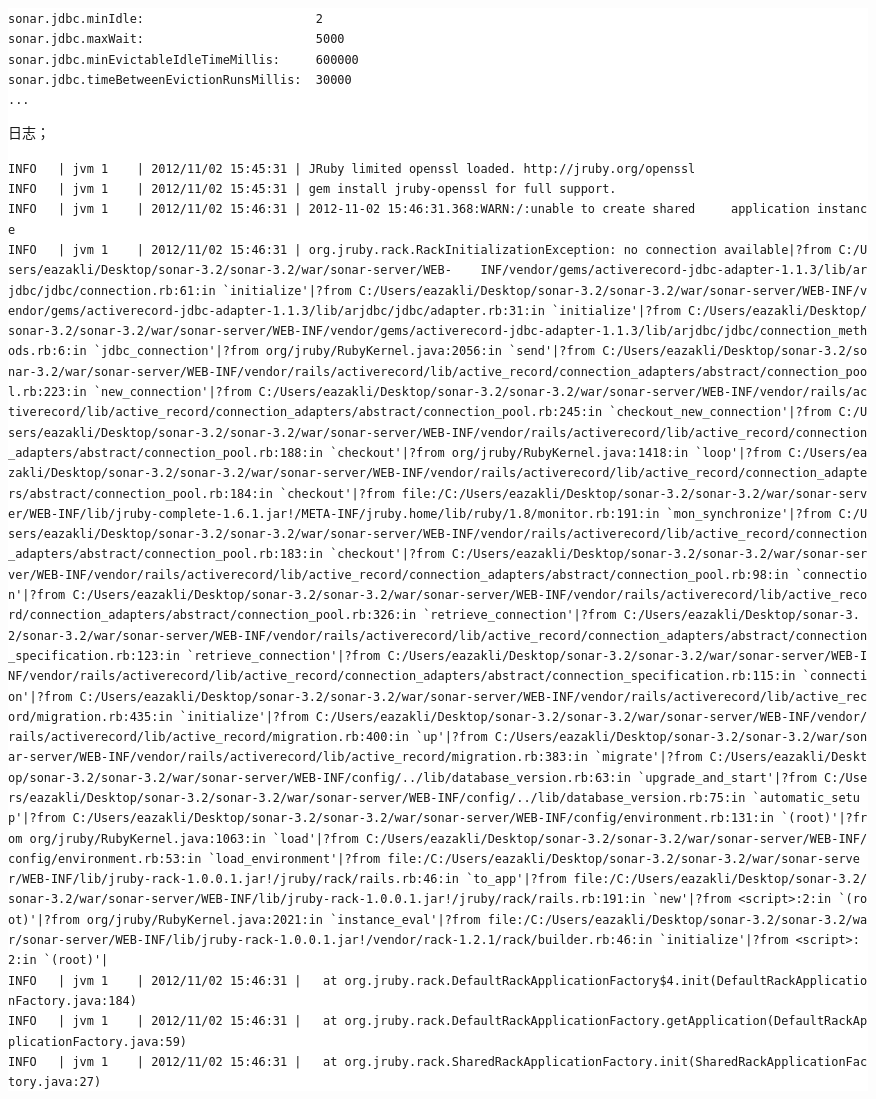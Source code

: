 ```
sonar.jdbc.minIdle:                        2
sonar.jdbc.maxWait:                        5000
sonar.jdbc.minEvictableIdleTimeMillis:     600000
sonar.jdbc.timeBetweenEvictionRunsMillis:  30000
... 
```

日志；

```
INFO   | jvm 1    | 2012/11/02 15:45:31 | JRuby limited openssl loaded. http://jruby.org/openssl
INFO   | jvm 1    | 2012/11/02 15:45:31 | gem install jruby-openssl for full support.
INFO   | jvm 1    | 2012/11/02 15:46:31 | 2012-11-02 15:46:31.368:WARN:/:unable to create shared     application instance
INFO   | jvm 1    | 2012/11/02 15:46:31 | org.jruby.rack.RackInitializationException: no connection available|?from C:/Users/eazakli/Desktop/sonar-3.2/sonar-3.2/war/sonar-server/WEB-    INF/vendor/gems/activerecord-jdbc-adapter-1.1.3/lib/arjdbc/jdbc/connection.rb:61:in `initialize'|?from C:/Users/eazakli/Desktop/sonar-3.2/sonar-3.2/war/sonar-server/WEB-INF/vendor/gems/activerecord-jdbc-adapter-1.1.3/lib/arjdbc/jdbc/adapter.rb:31:in `initialize'|?from C:/Users/eazakli/Desktop/sonar-3.2/sonar-3.2/war/sonar-server/WEB-INF/vendor/gems/activerecord-jdbc-adapter-1.1.3/lib/arjdbc/jdbc/connection_methods.rb:6:in `jdbc_connection'|?from org/jruby/RubyKernel.java:2056:in `send'|?from C:/Users/eazakli/Desktop/sonar-3.2/sonar-3.2/war/sonar-server/WEB-INF/vendor/rails/activerecord/lib/active_record/connection_adapters/abstract/connection_pool.rb:223:in `new_connection'|?from C:/Users/eazakli/Desktop/sonar-3.2/sonar-3.2/war/sonar-server/WEB-INF/vendor/rails/activerecord/lib/active_record/connection_adapters/abstract/connection_pool.rb:245:in `checkout_new_connection'|?from C:/Users/eazakli/Desktop/sonar-3.2/sonar-3.2/war/sonar-server/WEB-INF/vendor/rails/activerecord/lib/active_record/connection_adapters/abstract/connection_pool.rb:188:in `checkout'|?from org/jruby/RubyKernel.java:1418:in `loop'|?from C:/Users/eazakli/Desktop/sonar-3.2/sonar-3.2/war/sonar-server/WEB-INF/vendor/rails/activerecord/lib/active_record/connection_adapters/abstract/connection_pool.rb:184:in `checkout'|?from file:/C:/Users/eazakli/Desktop/sonar-3.2/sonar-3.2/war/sonar-server/WEB-INF/lib/jruby-complete-1.6.1.jar!/META-INF/jruby.home/lib/ruby/1.8/monitor.rb:191:in `mon_synchronize'|?from C:/Users/eazakli/Desktop/sonar-3.2/sonar-3.2/war/sonar-server/WEB-INF/vendor/rails/activerecord/lib/active_record/connection_adapters/abstract/connection_pool.rb:183:in `checkout'|?from C:/Users/eazakli/Desktop/sonar-3.2/sonar-3.2/war/sonar-server/WEB-INF/vendor/rails/activerecord/lib/active_record/connection_adapters/abstract/connection_pool.rb:98:in `connection'|?from C:/Users/eazakli/Desktop/sonar-3.2/sonar-3.2/war/sonar-server/WEB-INF/vendor/rails/activerecord/lib/active_record/connection_adapters/abstract/connection_pool.rb:326:in `retrieve_connection'|?from C:/Users/eazakli/Desktop/sonar-3.2/sonar-3.2/war/sonar-server/WEB-INF/vendor/rails/activerecord/lib/active_record/connection_adapters/abstract/connection_specification.rb:123:in `retrieve_connection'|?from C:/Users/eazakli/Desktop/sonar-3.2/sonar-3.2/war/sonar-server/WEB-INF/vendor/rails/activerecord/lib/active_record/connection_adapters/abstract/connection_specification.rb:115:in `connection'|?from C:/Users/eazakli/Desktop/sonar-3.2/sonar-3.2/war/sonar-server/WEB-INF/vendor/rails/activerecord/lib/active_record/migration.rb:435:in `initialize'|?from C:/Users/eazakli/Desktop/sonar-3.2/sonar-3.2/war/sonar-server/WEB-INF/vendor/rails/activerecord/lib/active_record/migration.rb:400:in `up'|?from C:/Users/eazakli/Desktop/sonar-3.2/sonar-3.2/war/sonar-server/WEB-INF/vendor/rails/activerecord/lib/active_record/migration.rb:383:in `migrate'|?from C:/Users/eazakli/Desktop/sonar-3.2/sonar-3.2/war/sonar-server/WEB-INF/config/../lib/database_version.rb:63:in `upgrade_and_start'|?from C:/Users/eazakli/Desktop/sonar-3.2/sonar-3.2/war/sonar-server/WEB-INF/config/../lib/database_version.rb:75:in `automatic_setup'|?from C:/Users/eazakli/Desktop/sonar-3.2/sonar-3.2/war/sonar-server/WEB-INF/config/environment.rb:131:in `(root)'|?from org/jruby/RubyKernel.java:1063:in `load'|?from C:/Users/eazakli/Desktop/sonar-3.2/sonar-3.2/war/sonar-server/WEB-INF/config/environment.rb:53:in `load_environment'|?from file:/C:/Users/eazakli/Desktop/sonar-3.2/sonar-3.2/war/sonar-server/WEB-INF/lib/jruby-rack-1.0.0.1.jar!/jruby/rack/rails.rb:46:in `to_app'|?from file:/C:/Users/eazakli/Desktop/sonar-3.2/sonar-3.2/war/sonar-server/WEB-INF/lib/jruby-rack-1.0.0.1.jar!/jruby/rack/rails.rb:191:in `new'|?from <script>:2:in `(root)'|?from org/jruby/RubyKernel.java:2021:in `instance_eval'|?from file:/C:/Users/eazakli/Desktop/sonar-3.2/sonar-3.2/war/sonar-server/WEB-INF/lib/jruby-rack-1.0.0.1.jar!/vendor/rack-1.2.1/rack/builder.rb:46:in `initialize'|?from <script>:2:in `(root)'|
INFO   | jvm 1    | 2012/11/02 15:46:31 |   at org.jruby.rack.DefaultRackApplicationFactory$4.init(DefaultRackApplicationFactory.java:184)
INFO   | jvm 1    | 2012/11/02 15:46:31 |   at org.jruby.rack.DefaultRackApplicationFactory.getApplication(DefaultRackApplicationFactory.java:59)
INFO   | jvm 1    | 2012/11/02 15:46:31 |   at org.jruby.rack.SharedRackApplicationFactory.init(SharedRackApplicationFactory.java:27)
```